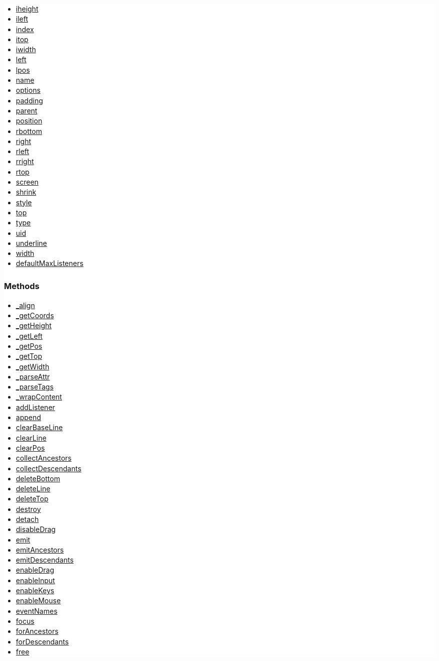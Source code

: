 * [iheight](api-classes-blessed-d-widget.loading.md#iheight)
* [ileft](api-classes-blessed-d-widget.loading.md#ileft)
* [index](api-classes-blessed-d-widget.loading.md#index)
* [itop](api-classes-blessed-d-widget.loading.md#itop)
* [iwidth](api-classes-blessed-d-widget.loading.md#iwidth)
* [left](api-classes-blessed-d-widget.loading.md#left)
* [lpos](api-classes-blessed-d-widget.loading.md#lpos)
* [name](api-classes-blessed-d-widget.loading.md#name)
* [options](api-classes-blessed-d-widget.loading.md#options)
* [padding](api-classes-blessed-d-widget.loading.md#padding)
* [parent](api-classes-blessed-d-widget.loading.md#parent)
* [position](api-classes-blessed-d-widget.loading.md#position)
* [rbottom](api-classes-blessed-d-widget.loading.md#rbottom)
* [right](api-classes-blessed-d-widget.loading.md#right)
* [rleft](api-classes-blessed-d-widget.loading.md#rleft)
* [rright](api-classes-blessed-d-widget.loading.md#rright)
* [rtop](api-classes-blessed-d-widget.loading.md#rtop)
* [screen](api-classes-blessed-d-widget.loading.md#screen)
* [shrink](api-classes-blessed-d-widget.loading.md#shrink)
* [style](api-classes-blessed-d-widget.loading.md#style)
* [top](api-classes-blessed-d-widget.loading.md#top)
* [type](api-classes-blessed-d-widget.loading.md#type)
* [uid](api-classes-blessed-d-widget.loading.md#uid)
* [underline](api-classes-blessed-d-widget.loading.md#underline)
* [width](api-classes-blessed-d-widget.loading.md#width)
* [defaultMaxListeners](api-classes-blessed-d-widget.loading.md#defaultmaxlisteners)

### Methods

* [_align](api-classes-blessed-d-widget.loading.md#_align)
* [_getCoords](api-classes-blessed-d-widget.loading.md#_getcoords)
* [_getHeight](api-classes-blessed-d-widget.loading.md#_getheight)
* [_getLeft](api-classes-blessed-d-widget.loading.md#_getleft)
* [_getPos](api-classes-blessed-d-widget.loading.md#_getpos)
* [_getTop](api-classes-blessed-d-widget.loading.md#_gettop)
* [_getWidth](api-classes-blessed-d-widget.loading.md#_getwidth)
* [_parseAttr](api-classes-blessed-d-widget.loading.md#_parseattr)
* [_parseTags](api-classes-blessed-d-widget.loading.md#_parsetags)
* [_wrapContent](api-classes-blessed-d-widget.loading.md#_wrapcontent)
* [addListener](api-classes-blessed-d-widget.loading.md#addlistener)
* [append](api-classes-blessed-d-widget.loading.md#append)
* [clearBaseLine](api-classes-blessed-d-widget.loading.md#clearbaseline)
* [clearLine](api-classes-blessed-d-widget.loading.md#clearline)
* [clearPos](api-classes-blessed-d-widget.loading.md#clearpos)
* [collectAncestors](api-classes-blessed-d-widget.loading.md#collectancestors)
* [collectDescendants](api-classes-blessed-d-widget.loading.md#collectdescendants)
* [deleteBottom](api-classes-blessed-d-widget.loading.md#deletebottom)
* [deleteLine](api-classes-blessed-d-widget.loading.md#deleteline)
* [deleteTop](api-classes-blessed-d-widget.loading.md#deletetop)
* [destroy](api-classes-blessed-d-widget.loading.md#destroy)
* [detach](api-classes-blessed-d-widget.loading.md#detach)
* [disableDrag](api-classes-blessed-d-widget.loading.md#disabledrag)
* [emit](api-classes-blessed-d-widget.loading.md#emit)
* [emitAncestors](api-classes-blessed-d-widget.loading.md#emitancestors)
* [emitDescendants](api-classes-blessed-d-widget.loading.md#emitdescendants)
* [enableDrag](api-classes-blessed-d-widget.loading.md#enabledrag)
* [enableInput](api-classes-blessed-d-widget.loading.md#enableinput)
* [enableKeys](api-classes-blessed-d-widget.loading.md#enablekeys)
* [enableMouse](api-classes-blessed-d-widget.loading.md#enablemouse)
* [eventNames](api-classes-blessed-d-widget.loading.md#eventnames)
* [focus](api-classes-blessed-d-widget.loading.md#focus)
* [forAncestors](api-classes-blessed-d-widget.loading.md#forancestors)
* [forDescendants](api-classes-blessed-d-widget.loading.md#fordescendants)
* [free](api-classes-blessed-d-widget.loading.md#free)
